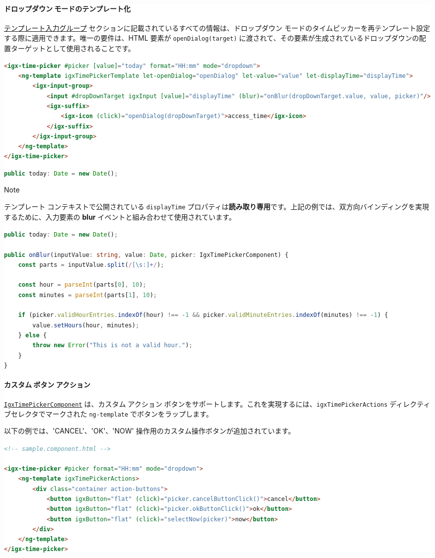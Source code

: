 #### ドロップダウン モードのテンプレート化

<a href="#入力グループのテンプレート化">テンプレート入力グループ</a> セクションに記載されているすべての情報は、ドロップダウン モードのタイムピッカーを再テンプレート設定する際に適用できます。唯一の要件は、HTML 要素が `openDialog(target)` に渡されて、その要素が生成されているドロップダウンの配置ターゲットとして使用されることです。

```html
<igx-time-picker #picker [value]="today" format="HH:mm" mode="dropdown">
    <ng-template igxTimePickerTemplate let-openDialog="openDialog" let-value="value" let-displayTime="displayTime">
        <igx-input-group>
            <input #dropDownTarget igxInput [value]="displayTime" (blur)="onBlur(dropDownTarget.value, value, picker)"/>
            <igx-suffix>
                <igx-icon (click)="openDialog(dropDownTarget)">access_time</igx-icon>
            </igx-suffix>
        </igx-input-group>
    </ng-template>
</igx-time-picker>
```
```typescript
public today: Date = new Date();
```

>[!NOTE]
>テンプレート コンテキストで公開されている `displayTime` プロパティは**読み取り専用**です。上記の例では、双方向バインディングを実現するために、入力要素の **blur** イベントと組み合わせて使用​​されています。

```typescript
public today: Date = new Date();

public onBlur(inputValue: string, value: Date, picker: IgxTimePickerComponent) {
    const parts = inputValue.split(/[\s:]+/);

    const hour = parseInt(parts[0], 10);
    const minutes = parseInt(parts[1], 10);

    if (picker.validHourEntries.indexOf(hour) !== -1 && picker.validMinuteEntries.indexOf(minutes) !== -1) {
        value.setHours(hour, minutes);
    } else {
        throw new Error("This is not a valid hour.");
    }
}
```



#### カスタム ボタン アクション
[`IgxTimePickerComponent`]({environment:angularApiUrl}/classes/igxtimepickercomponent.html) は、カスタム アクション ボタンをサポートします。これを実現するには、`igxTimePickerActions` ディレクティブセレクタでマークされた `ng-template` でボタンをラップします。

以下の例では、'CANCEL'、'OK'、'NOW' 操作用のカスタム操作ボタンが追加されています。

```html
<!-- sample.component.html -->

<igx-time-picker #picker format="HH:mm" mode="dropdown">
    <ng-template igxTimePickerActions>
        <div class="container action-buttons">
            <button igxButton="flat" (click)="picker.cancelButtonClick()">cancel</button>
            <button igxButton="flat" (click)="picker.okButtonClick()">ok</button>
            <button igxButton="flat" (click)="selectNow(picker)">now</button>
        </div>
    </ng-template>
</igx-time-picker>
```
